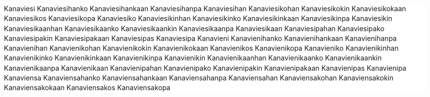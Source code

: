 Kanaviesi
Kanaviesihanko
Kanaviesihankaan
Kanaviesihanpa
Kanaviesihan
Kanaviesikohan
Kanaviesikokin
Kanaviesikokaan
Kanaviesikos
Kanaviesikopa
Kanaviesiko
Kanaviesikinhan
Kanaviesikinko
Kanaviesikinkaan
Kanaviesikinpa
Kanaviesikin
Kanaviesikaanhan
Kanaviesikaanko
Kanaviesikaankin
Kanaviesikaanpa
Kanaviesikaan
Kanaviesipahan
Kanaviesipako
Kanaviesipakin
Kanaviesipakaan
Kanaviesipas
Kanaviesipa
Kanavieni
Kanavienihanko
Kanavienihankaan
Kanavienihanpa
Kanavienihan
Kanavienikohan
Kanavienikokin
Kanavienikokaan
Kanavienikos
Kanavienikopa
Kanavieniko
Kanavienikinhan
Kanavienikinko
Kanavienikinkaan
Kanavienikinpa
Kanavienikin
Kanavienikaanhan
Kanavienikaanko
Kanavienikaankin
Kanavienikaanpa
Kanavienikaan
Kanavienipahan
Kanavienipako
Kanavienipakin
Kanavienipakaan
Kanavienipas
Kanavienipa
Kanaviensa
Kanaviensahanko
Kanaviensahankaan
Kanaviensahanpa
Kanaviensahan
Kanaviensakohan
Kanaviensakokin
Kanaviensakokaan
Kanaviensakos
Kanaviensakopa